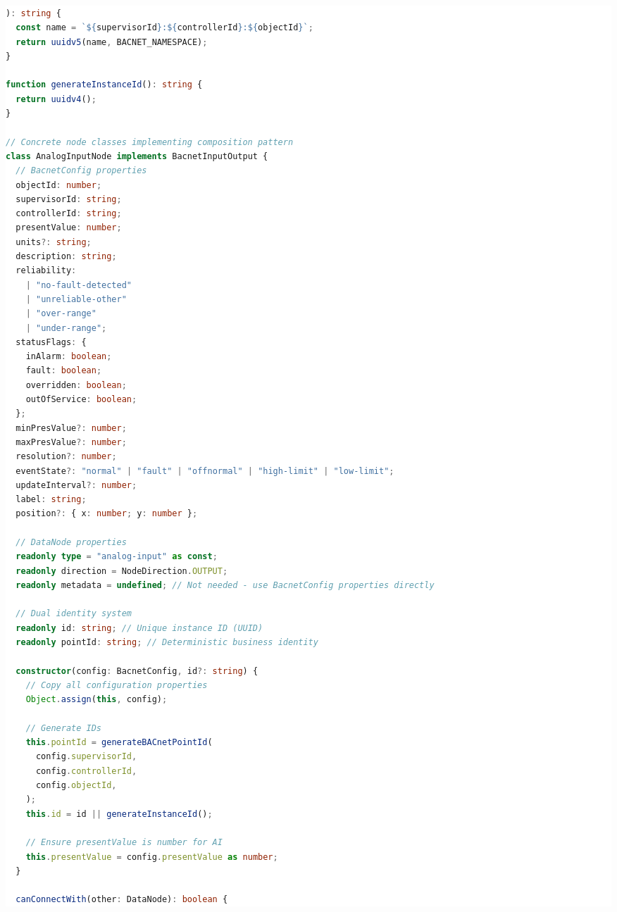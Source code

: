 ```typescript
): string {
  const name = `${supervisorId}:${controllerId}:${objectId}`;
  return uuidv5(name, BACNET_NAMESPACE);
}

function generateInstanceId(): string {
  return uuidv4();
}

// Concrete node classes implementing composition pattern
class AnalogInputNode implements BacnetInputOutput {
  // BacnetConfig properties
  objectId: number;
  supervisorId: string;
  controllerId: string;
  presentValue: number;
  units?: string;
  description: string;
  reliability:
    | "no-fault-detected"
    | "unreliable-other"
    | "over-range"
    | "under-range";
  statusFlags: {
    inAlarm: boolean;
    fault: boolean;
    overridden: boolean;
    outOfService: boolean;
  };
  minPresValue?: number;
  maxPresValue?: number;
  resolution?: number;
  eventState?: "normal" | "fault" | "offnormal" | "high-limit" | "low-limit";
  updateInterval?: number;
  label: string;
  position?: { x: number; y: number };

  // DataNode properties
  readonly type = "analog-input" as const;
  readonly direction = NodeDirection.OUTPUT;
  readonly metadata = undefined; // Not needed - use BacnetConfig properties directly

  // Dual identity system
  readonly id: string; // Unique instance ID (UUID)
  readonly pointId: string; // Deterministic business identity

  constructor(config: BacnetConfig, id?: string) {
    // Copy all configuration properties
    Object.assign(this, config);

    // Generate IDs
    this.pointId = generateBACnetPointId(
      config.supervisorId,
      config.controllerId,
      config.objectId,
    );
    this.id = id || generateInstanceId();

    // Ensure presentValue is number for AI
    this.presentValue = config.presentValue as number;
  }

  canConnectWith(other: DataNode): boolean {
```
